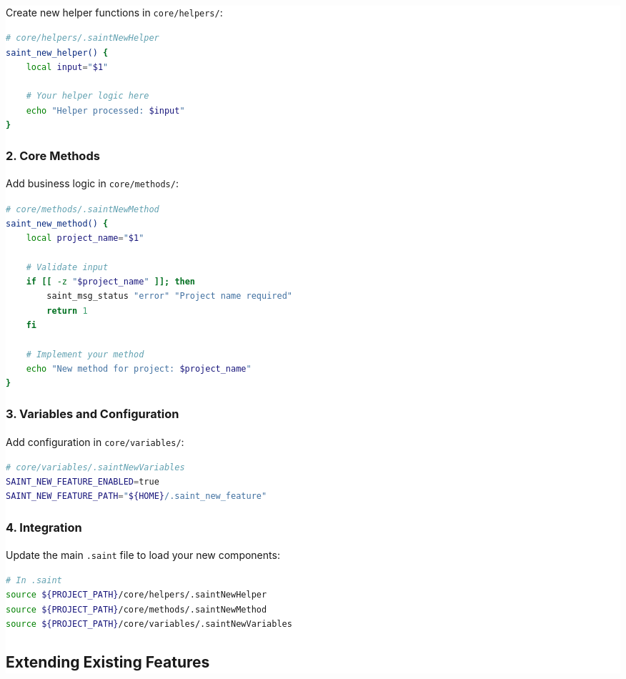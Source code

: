 Create new helper functions in `core/helpers/`:

```bash
# core/helpers/.saintNewHelper
saint_new_helper() {
    local input="$1"
    
    # Your helper logic here
    echo "Helper processed: $input"
}
```

### 2. Core Methods

Add business logic in `core/methods/`:

```bash
# core/methods/.saintNewMethod
saint_new_method() {
    local project_name="$1"
    
    # Validate input
    if [[ -z "$project_name" ]]; then
        saint_msg_status "error" "Project name required"
        return 1
    fi
    
    # Implement your method
    echo "New method for project: $project_name"
}
```

### 3. Variables and Configuration

Add configuration in `core/variables/`:

```bash
# core/variables/.saintNewVariables
SAINT_NEW_FEATURE_ENABLED=true
SAINT_NEW_FEATURE_PATH="${HOME}/.saint_new_feature"
```

### 4. Integration

Update the main `.saint` file to load your new components:

```bash
# In .saint
source ${PROJECT_PATH}/core/helpers/.saintNewHelper
source ${PROJECT_PATH}/core/methods/.saintNewMethod
source ${PROJECT_PATH}/core/variables/.saintNewVariables
```

## Extending Existing Features
